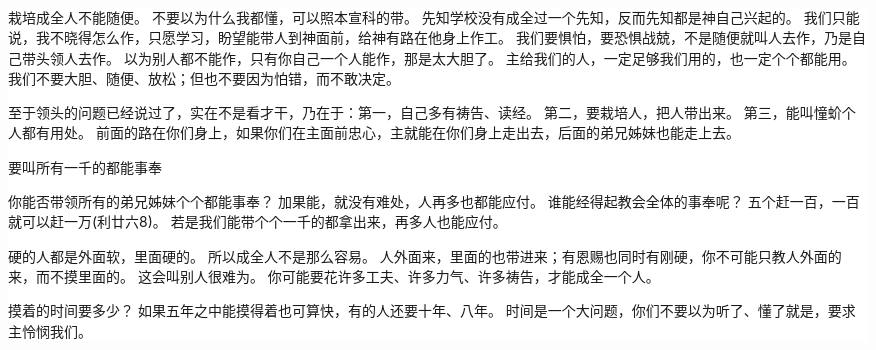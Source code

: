 栽培成全人不能随便。
不要以为什么我都懂，可以照本宣科的带。
先知学校没有成全过一个先知，反而先知都是神自己兴起的。
我们只能说，我不晓得怎么作，只愿学习，盼望能带人到神面前，给神有路在他身上作工。
我们要惧怕，要恐惧战兢，不是随便就叫人去作，乃是自己带头领人去作。
以为别人都不能作，只有你自己一个人能作，那是太大胆了。
主给我们的人，一定足够我们用的，也一定个个都能用。
我们不要大胆、随便、放松；但也不要因为怕错，而不敢决定。

至于领头的问题已经说过了，实在不是看才干，乃在于：第一，自己多有祷告、读经。
第二，要栽培人，把人带出来。
第三，能叫憧蚧个人都有用处。
前面的路在你们身上，如果你们在主面前忠心，主就能在你们身上走出去，后面的弟兄姊妹也能走上去。

要叫所有一千的都能事奉

你能否带领所有的弟兄姊妹个个都能事奉？
加果能，就没有难处，人再多也都能应付。
谁能经得起教会全体的事奉呢？
五个赶一百，一百就可以赶一万(利廿六8)。
若是我们能带个个一千的都拿出来，再多人也能应付。

硬的人都是外面软，里面硬的。
所以成全人不是那么容易。
人外面来，里面的也带进来；有恩赐也同时有刚硬，你不可能只教人外面的来，而不摸里面的。
这会叫别人很难为。
你可能要花许多工夫、许多力气、许多祷告，才能成全一个人。

摸着的时间要多少？
如果五年之中能摸得着也可算快，有的人还要十年、八年。
时间是一个大问题，你们不要以为听了、懂了就是，要求主怜悯我们。
